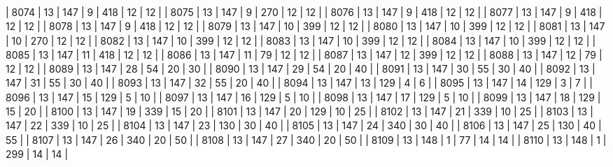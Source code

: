 | 8074  | 13         | 147              | 9                 | 418        | 12        | 12        |
| 8075  | 13         | 147              | 9                 | 270        | 12        | 12        |
| 8076  | 13         | 147              | 9                 | 418        | 12        | 12        |
| 8077  | 13         | 147              | 9                 | 418        | 12        | 12        |
| 8078  | 13         | 147              | 9                 | 418        | 12        | 12        |
| 8079  | 13         | 147              | 10                | 399        | 12        | 12        |
| 8080  | 13         | 147              | 10                | 399        | 12        | 12        |
| 8081  | 13         | 147              | 10                | 270        | 12        | 12        |
| 8082  | 13         | 147              | 10                | 399        | 12        | 12        |
| 8083  | 13         | 147              | 10                | 399        | 12        | 12        |
| 8084  | 13         | 147              | 10                | 399        | 12        | 12        |
| 8085  | 13         | 147              | 11                | 418        | 12        | 12        |
| 8086  | 13         | 147              | 11                | 79         | 12        | 12        |
| 8087  | 13         | 147              | 12                | 399        | 12        | 12        |
| 8088  | 13         | 147              | 12                | 79         | 12        | 12        |
| 8089  | 13         | 147              | 28                | 54         | 20        | 30        |
| 8090  | 13         | 147              | 29                | 54         | 20        | 40        |
| 8091  | 13         | 147              | 30                | 55         | 30        | 40        |
| 8092  | 13         | 147              | 31                | 55         | 30        | 40        |
| 8093  | 13         | 147              | 32                | 55         | 20        | 40        |
| 8094  | 13         | 147              | 13                | 129        | 4         | 6         |
| 8095  | 13         | 147              | 14                | 129        | 3         | 7         |
| 8096  | 13         | 147              | 15                | 129        | 5         | 10        |
| 8097  | 13         | 147              | 16                | 129        | 5         | 10        |
| 8098  | 13         | 147              | 17                | 129        | 5         | 10        |
| 8099  | 13         | 147              | 18                | 129        | 15        | 20        |
| 8100  | 13         | 147              | 19                | 339        | 15        | 20        |
| 8101  | 13         | 147              | 20                | 129        | 10        | 25        |
| 8102  | 13         | 147              | 21                | 339        | 10        | 25        |
| 8103  | 13         | 147              | 22                | 339        | 10        | 25        |
| 8104  | 13         | 147              | 23                | 130        | 30        | 40        |
| 8105  | 13         | 147              | 24                | 340        | 30        | 40        |
| 8106  | 13         | 147              | 25                | 130        | 40        | 55        |
| 8107  | 13         | 147              | 26                | 340        | 20        | 50        |
| 8108  | 13         | 147              | 27                | 340        | 20        | 50        |
| 8109  | 13         | 148              | 1                 | 77         | 14        | 14        |
| 8110  | 13         | 148              | 1                 | 299        | 14        | 14        |